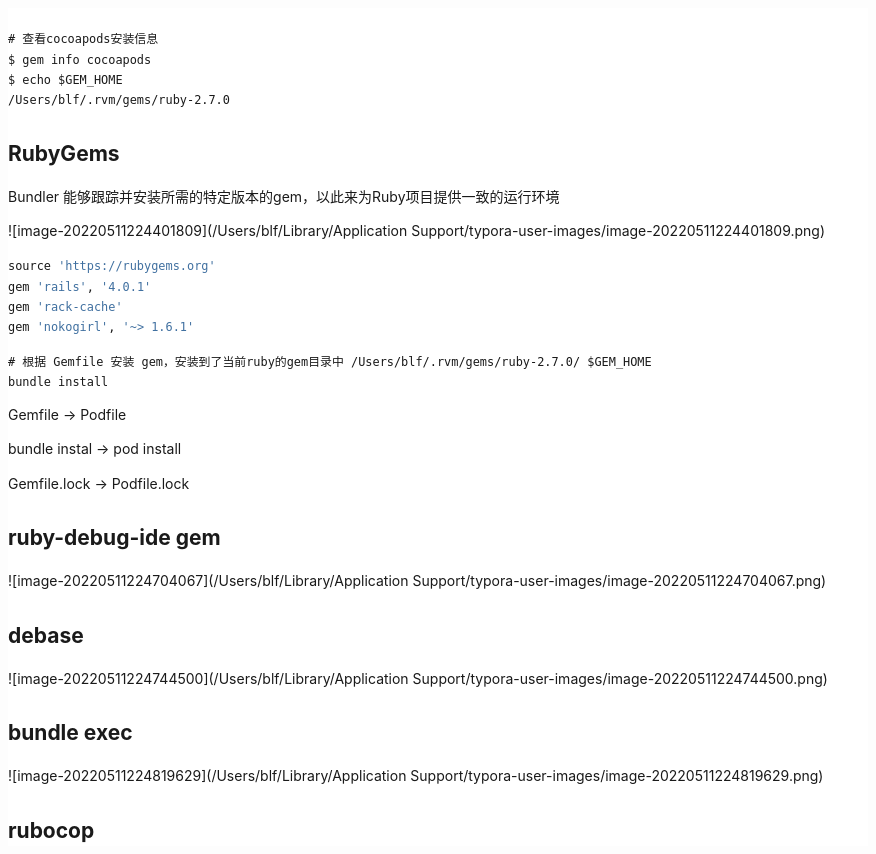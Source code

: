 ``` shell

# 查看cocoapods安装信息
$ gem info cocoapods
$ echo $GEM_HOME
/Users/blf/.rvm/gems/ruby-2.7.0
```



## RubyGems

Bundler 能够跟踪并安装所需的特定版本的gem，以此来为Ruby项目提供一致的运行环境

![image-20220511224401809](/Users/blf/Library/Application Support/typora-user-images/image-20220511224401809.png)

``` ruby
source 'https://rubygems.org'
gem 'rails', '4.0.1'
gem 'rack-cache'
gem 'nokogirl', '~> 1.6.1'
```

``` shell
# 根据 Gemfile 安装 gem，安装到了当前ruby的gem目录中 /Users/blf/.rvm/gems/ruby-2.7.0/ $GEM_HOME
bundle install
```



Gemfile -> Podfile

bundle instal -> pod install

Gemfile.lock -> Podfile.lock



## ruby-debug-ide gem

![image-20220511224704067](/Users/blf/Library/Application Support/typora-user-images/image-20220511224704067.png)



## debase

![image-20220511224744500](/Users/blf/Library/Application Support/typora-user-images/image-20220511224744500.png)



## bundle exec

![image-20220511224819629](/Users/blf/Library/Application Support/typora-user-images/image-20220511224819629.png)



## rubocop
